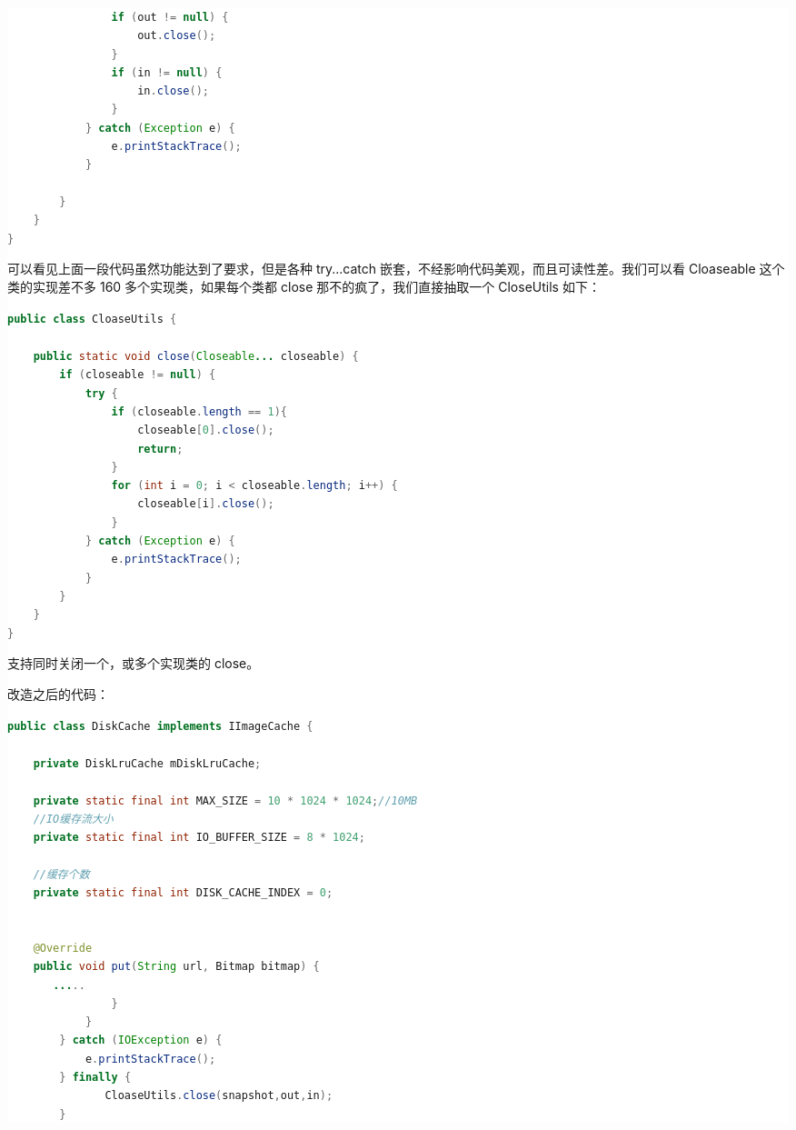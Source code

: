 ```java
                if (out != null) {
                    out.close();
                }
                if (in != null) {
                    in.close();
                }
            } catch (Exception e) {
                e.printStackTrace();
            }

        }
    }
}
```

可以看见上面一段代码虽然功能达到了要求，但是各种 try...catch 嵌套，不经影响代码美观，而且可读性差。我们可以看 Cloaseable 这个类的实现差不多 160 多个实现类，如果每个类都 close 那不的疯了，我们直接抽取一个 CloseUtils 如下：

```java
public class CloaseUtils {

    public static void close(Closeable... closeable) {
        if (closeable != null) {
            try {
                if (closeable.length == 1){
                    closeable[0].close();
                    return;
                }
                for (int i = 0; i < closeable.length; i++) {
                    closeable[i].close();
                }
            } catch (Exception e) {
                e.printStackTrace();
            }
        }
    }
}
```

支持同时关闭一个，或多个实现类的 close。

改造之后的代码：

```java
public class DiskCache implements IImageCache {

    private DiskLruCache mDiskLruCache;

    private static final int MAX_SIZE = 10 * 1024 * 1024;//10MB
    //IO缓存流大小
    private static final int IO_BUFFER_SIZE = 8 * 1024;

    //缓存个数
    private static final int DISK_CACHE_INDEX = 0;


    @Override
    public void put(String url, Bitmap bitmap) {
       .....
                }
            }
        } catch (IOException e) {
            e.printStackTrace();
        } finally {
               CloaseUtils.close(snapshot,out,in);
        }
```